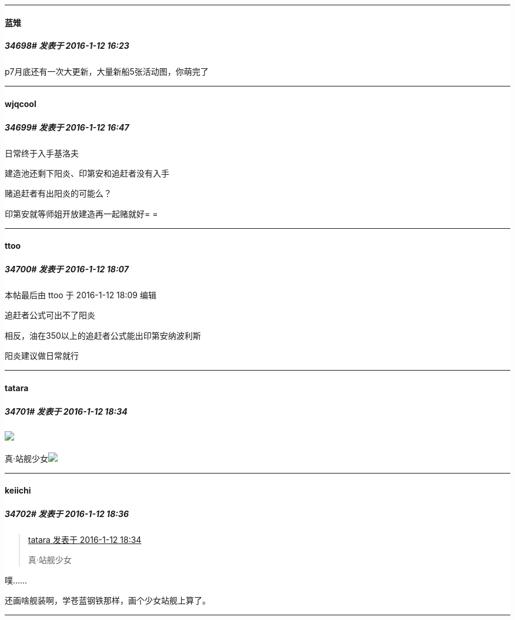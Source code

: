 *****

####  蓝雉  
##### 34698#       发表于 2016-1-12 16:23

p7月底还有一次大更新，大量新船5张活动图，你萌完了

*****

####  wjqcool  
##### 34699#       发表于 2016-1-12 16:47

日常终于入手基洛夫

建造池还剩下阳炎、印第安和追赶者没有入手

赌追赶者有出阳炎的可能么？

印第安就等师姐开放建造再一起赌就好= =

*****

####  ttoo  
##### 34700#       发表于 2016-1-12 18:07

 本帖最后由 ttoo 于 2016-1-12 18:09 编辑 

追赶者公式可出不了阳炎

相反，油在350以上的追赶者公式能出印第安纳波利斯

阳炎建议做日常就行

*****

####  tatara  
##### 34701#       发表于 2016-1-12 18:34

<img src="http://i11.tietuku.com/226dc0dcab2a68cd.jpg" referrerpolicy="no-referrer">

真·站舰少女<img src="https://static.saraba1st.com/image/smiley/face/154.gif" referrerpolicy="no-referrer">

*****

####  keiichi  
##### 34702#       发表于 2016-1-12 18:36

<blockquote><a href="httphttps://bbs.saraba1st.com/2b/forum.php?mod=redirect&amp;goto=findpost&amp;pid=31293292&amp;ptid=1065797" target="_blank">tatara 发表于 2016-1-12 18:34</a>

真·站舰少女</blockquote>
噗……

还画啥舰装啊，学苍蓝钢铁那样，画个少女站舰上算了。

*****
